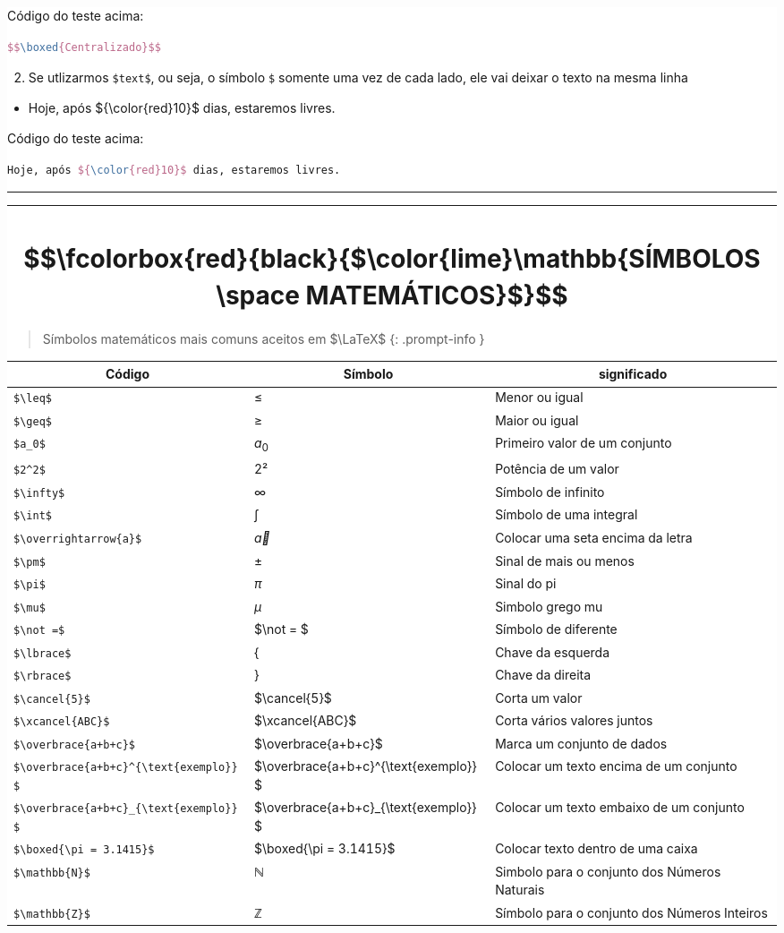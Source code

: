 Código do teste acima:

```latex
$$\boxed{Centralizado}$$
```

2. Se utlizarmos `$text$`, ou seja, o símbolo `$` somente uma vez de cada lado, ele vai deixar o texto na mesma linha

* Hoje, após ${\color{red}10}$ dias, estaremos livres.

Código do teste acima:

```latex
Hoje, após ${\color{red}10}$ dias, estaremos livres.
```

---
---

<p id="simbol"></p>

# $$\fcolorbox{red}{black}{$\color{lime}\mathbb{SÍMBOLOS \space MATEMÁTICOS}$}$$

> Símbolos matemáticos mais comuns aceitos em $\LaTeX$
{: .prompt-info }


|Código|Símbolo|significado
|---|---|---|
|`$\leq$`|$\leq$| Menor ou igual
|`$\geq$`|$\geq$| Maior ou igual
|`$a_0$`|$a_0$| Primeiro valor de um conjunto
|`$2^2$`|$2²$| Potência de um valor
|`$\infty$`|$\infty$| Símbolo de infinito
|`$\int$`|$\int$| Símbolo de uma integral
|`$\overrightarrow{a}$`|$\overrightarrow{a}$| Colocar uma seta encima da letra
|`$\pm$`|$\pm$|Sinal de mais ou menos
|`$\pi$`|$\pi$| Sinal do pi
|`$\mu$`|$\mu$| Simbolo grego mu
|`$\not =$`|$\not = $| Símbolo de diferente
|`$\lbrace$`|$\lbrace$| Chave da esquerda
|`$\rbrace$`|$\rbrace$| Chave da direita
|`$\cancel{5}$`|$\cancel{5}$ | Corta um valor
|`$\xcancel{ABC}$`|$\xcancel{ABC}$ | Corta vários valores juntos
|`$\overbrace{a+b+c}$`|$\overbrace{a+b+c}$| Marca um conjunto de dados
|`$\overbrace{a+b+c}^{\text{exemplo}}$`|$\overbrace{a+b+c}^{\text{exemplo}}$| Colocar um texto encima de um conjunto
|`$\overbrace{a+b+c}_{\text{exemplo}}$`|$\overbrace{a+b+c}_{\text{exemplo}}$| Colocar um texto embaixo de um conjunto
|`$\boxed{\pi = 3.1415}$`|$\boxed{\pi = 3.1415}$| Colocar texto dentro de uma caixa
|`$\mathbb{N}$`|$\mathbb{N}$| Simbolo para o conjunto dos Números Naturais
|`$\mathbb{Z}$`|$\mathbb{Z}$| Símbolo para o conjunto dos Números Inteiros